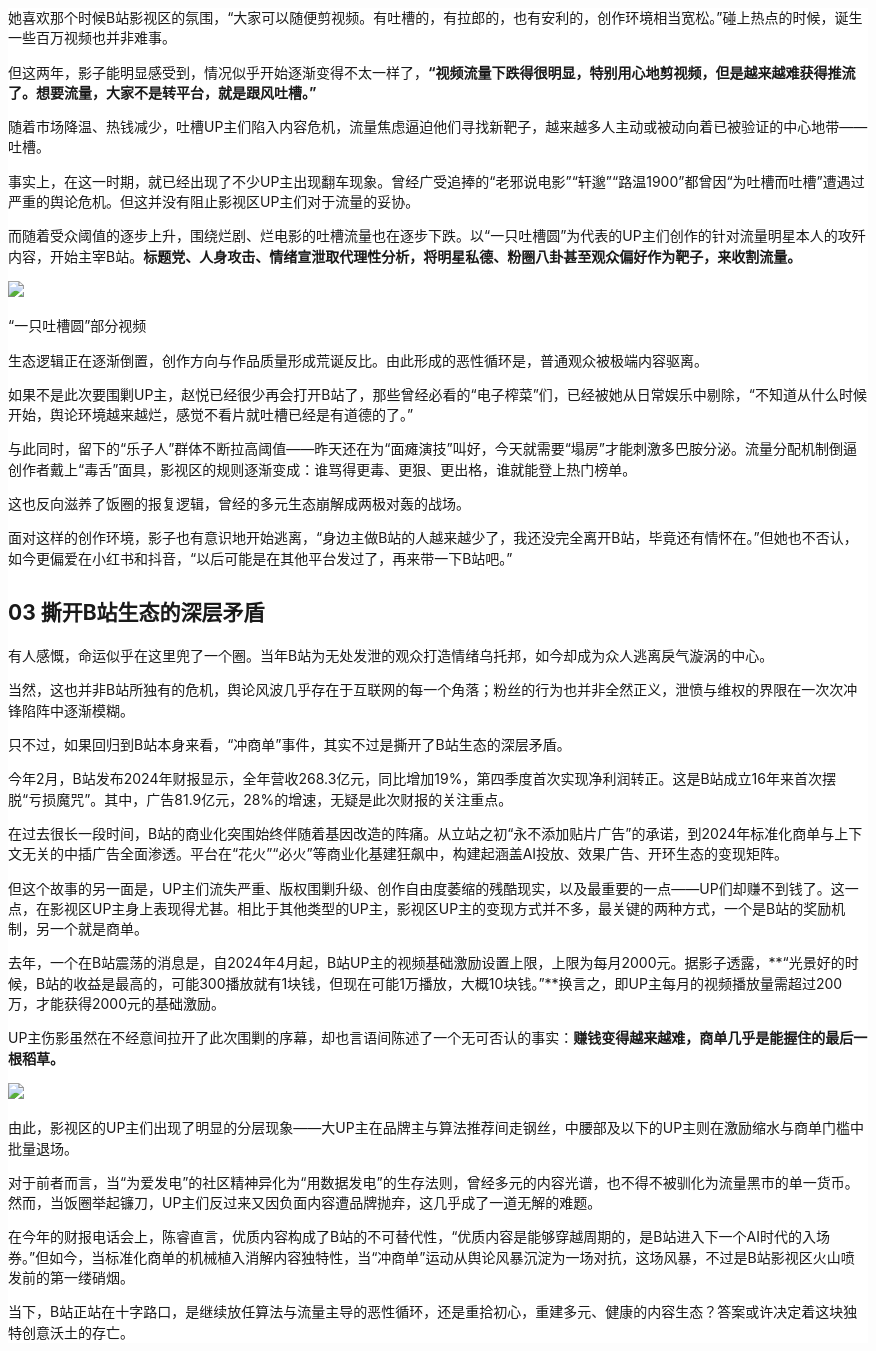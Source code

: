 她喜欢那个时候B站影视区的氛围，“大家可以随便剪视频。有吐槽的，有拉郎的，也有安利的，创作环境相当宽松。”碰上热点的时候，诞生一些百万视频也并非难事。

但这两年，影子能明显感受到，情况似乎开始逐渐变得不太一样了，**“视频流量下跌得很明显，特别用心地剪视频，但是越来越难获得推流了。想要流量，大家不是转平台，就是跟风吐槽。”**

随着市场降温、热钱减少，吐槽UP主们陷入内容危机，流量焦虑逼迫他们寻找新靶子，越来越多人主动或被动向着已被验证的中心地带——吐槽。

事实上，在这一时期，就已经出现了不少UP主出现翻车现象。曾经广受追捧的“老邪说电影”“轩邈”“路温1900”都曾因“为吐槽而吐槽”遭遇过严重的舆论危机。但这并没有阻止影视区UP主们对于流量的妥协。

而随着受众阈值的逐步上升，围绕烂剧、烂电影的吐槽流量也在逐步下跌。以“一只吐槽圆”为代表的UP主们创作的针对流量明星本人的攻歼内容，开始主宰B站。**标题党、人身攻击、情绪宣泄取代理性分析，将明星私德、粉圈八卦甚至观众偏好作为靶子，来收割流量。**

![](https://q2.itc.cn/images01/20250409/b6e5e0e7eb9e4ea5b5c8f82cd7aa2a9b.jpeg)

“一只吐槽圆”部分视频

生态逻辑正在逐渐倒置，创作方向与作品质量形成荒诞反比。由此形成的恶性循环是，普通观众被极端内容驱离。

如果不是此次要围剿UP主，赵悦已经很少再会打开B站了，那些曾经必看的“电子榨菜”们，已经被她从日常娱乐中剔除，“不知道从什么时候开始，舆论环境越来越烂，感觉不看片就吐槽已经是有道德的了。”

与此同时，留下的“乐子人”群体不断拉高阈值——昨天还在为“面瘫演技”叫好，今天就需要“塌房”才能刺激多巴胺分泌。流量分配机制倒逼创作者戴上“毒舌”面具，影视区的规则逐渐变成：谁骂得更毒、更狠、更出格，谁就能登上热门榜单。

这也反向滋养了饭圈的报复逻辑，曾经的多元生态崩解成两极对轰的战场。

面对这样的创作环境，影子也有意识地开始逃离，“身边主做B站的人越来越少了，我还没完全离开B站，毕竟还有情怀在。”但她也不否认，如今更偏爱在小红书和抖音，“以后可能是在其他平台发过了，再来带一下B站吧。”

## 03 撕开B站生态的深层矛盾

有人感慨，命运似乎在这里兜了一个圈。当年B站为无处发泄的观众打造情绪乌托邦，如今却成为众人逃离戾气漩涡的中心。

当然，这也并非B站所独有的危机，舆论风波几乎存在于互联网的每一个角落；粉丝的行为也并非全然正义，泄愤与维权的界限在一次次冲锋陷阵中逐渐模糊。

只不过，如果回归到B站本身来看，“冲商单”事件，其实不过是撕开了B站生态的深层矛盾。

今年2月，B站发布2024年财报显示，全年营收268.3亿元，同比增加19%，第四季度首次实现净利润转正。这是B站成立16年来首次摆脱“亏损魔咒”。其中，广告81.9亿元，28%的增速，无疑是此次财报的关注重点。

在过去很长一段时间，B站的商业化突围始终伴随着基因改造的阵痛。从立站之初“永不添加贴片广告”的承诺，到2024年标准化商单与上下文无关的中插广告全面渗透。平台在“花火”“必火”等商业化基建狂飙中，构建起涵盖AI投放、效果广告、开环生态的变现矩阵。

但这个故事的另一面是，UP主们流失严重、版权围剿升级、创作自由度萎缩的残酷现实，以及最重要的一点——UP们却赚不到钱了。这一点，在影视区UP主身上表现得尤甚。相比于其他类型的UP主，影视区UP主的变现方式并不多，最关键的两种方式，一个是B站的奖励机制，另一个就是商单。

去年，一个在B站震荡的消息是，自2024年4月起，B站UP主的视频基础激励设置上限，上限为每月2000元。据影子透露，**“光景好的时候，B站的收益是最高的，可能300播放就有1块钱，但现在可能1万播放，大概10块钱。”**换言之，即UP主每月的视频播放量需超过200万，才能获得2000元的基础激励。

UP主伤影虽然在不经意间拉开了此次围剿的序幕，却也言语间陈述了一个无可否认的事实：**赚钱变得越来越难，商单几乎是能握住的最后一根稻草。**

![](https://q2.itc.cn/images01/20250409/d909b3e14f234f14b1fb3cee9cd9792f.jpeg)

由此，影视区的UP主们出现了明显的分层现象——大UP主在品牌主与算法推荐间走钢丝，中腰部及以下的UP主则在激励缩水与商单门槛中批量退场。

对于前者而言，当“为爱发电”的社区精神异化为“用数据发电”的生存法则，曾经多元的内容光谱，也不得不被驯化为流量黑市的单一货币。然而，当饭圈举起镰刀，UP主们反过来又因负面内容遭品牌抛弃，这几乎成了一道无解的难题。

在今年的财报电话会上，陈睿直言，优质内容构成了B站的不可替代性，“优质内容是能够穿越周期的，是B站进入下一个AI时代的入场券。”但如今，当标准化商单的机械植入消解内容独特性，当“冲商单”运动从舆论风暴沉淀为一场对抗，这场风暴，不过是B站影视区火山喷发前的第一缕硝烟。

当下，B站正站在十字路口，是继续放任算法与流量主导的恶性循环，还是重拾初心，重建多元、健康的内容生态？答案或许决定着这块独特创意沃土的存亡。

